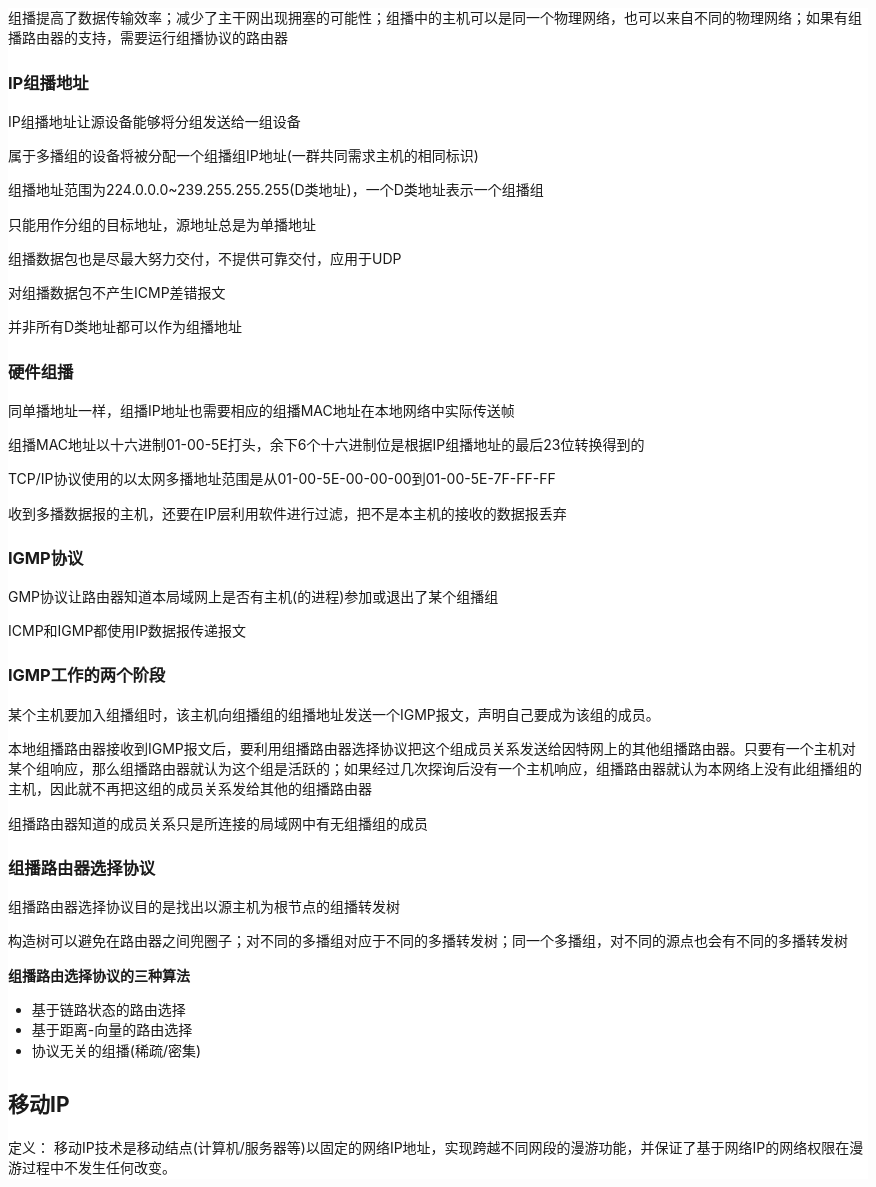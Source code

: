 组播提高了数据传输效率；减少了主干网出现拥塞的可能性；组播中的主机可以是同一个物理网络，也可以来自不同的物理网络；如果有组播路由器的支持，需要运行组播协议的路由器

### IP组播地址

IP组播地址让源设备能够将分组发送给一组设备

属于多播组的设备将被分配一个组播组IP地址(一群共同需求主机的相同标识)

组播地址范围为224.0.0.0~239.255.255.255(D类地址)，一个D类地址表示一个组播组

只能用作分组的目标地址，源地址总是为单播地址

组播数据包也是尽最大努力交付，不提供可靠交付，应用于UDP

对组播数据包不产生ICMP差错报文

并非所有D类地址都可以作为组播地址

### 硬件组播

同单播地址一样，组播IP地址也需要相应的组播MAC地址在本地网络中实际传送帧

组播MAC地址以十六进制01-00-5E打头，余下6个十六进制位是根据IP组播地址的最后23位转换得到的

TCP/IP协议使用的以太网多播地址范围是从01-00-5E-00-00-00到01-00-5E-7F-FF-FF

收到多播数据报的主机，还要在IP层利用软件进行过滤，把不是本主机的接收的数据报丢弃

### IGMP协议

GMP协议让路由器知道本局域网上是否有主机(的进程)参加或退出了某个组播组

ICMP和IGMP都使用IP数据报传递报文

### IGMP工作的两个阶段

某个主机要加入组播组时，该主机向组播组的组播地址发送一个IGMP报文，声明自己要成为该组的成员。

本地组播路由器接收到IGMP报文后，要利用组播路由器选择协议把这个组成员关系发送给因特网上的其他组播路由器。只要有一个主机对某个组响应，那么组播路由器就认为这个组是活跃的；如果经过几次探询后没有一个主机响应，组播路由器就认为本网络上没有此组播组的主机，因此就不再把这组的成员关系发给其他的组播路由器

组播路由器知道的成员关系只是所连接的局域网中有无组播组的成员

### 组播路由器选择协议

组播路由器选择协议目的是找出以源主机为根节点的组播转发树

构造树可以避免在路由器之间兜圈子；对不同的多播组对应于不同的多播转发树；同一个多播组，对不同的源点也会有不同的多播转发树

**组播路由选择协议的三种算法**

- 基于链路状态的路由选择
- 基于距离-向量的路由选择
- 协议无关的组播(稀疏/密集)


## 移动IP

定义： 移动IP技术是移动结点(计算机/服务器等)以固定的网络IP地址，实现跨越不同网段的漫游功能，并保证了基于网络IP的网络权限在漫游过程中不发生任何改变。
